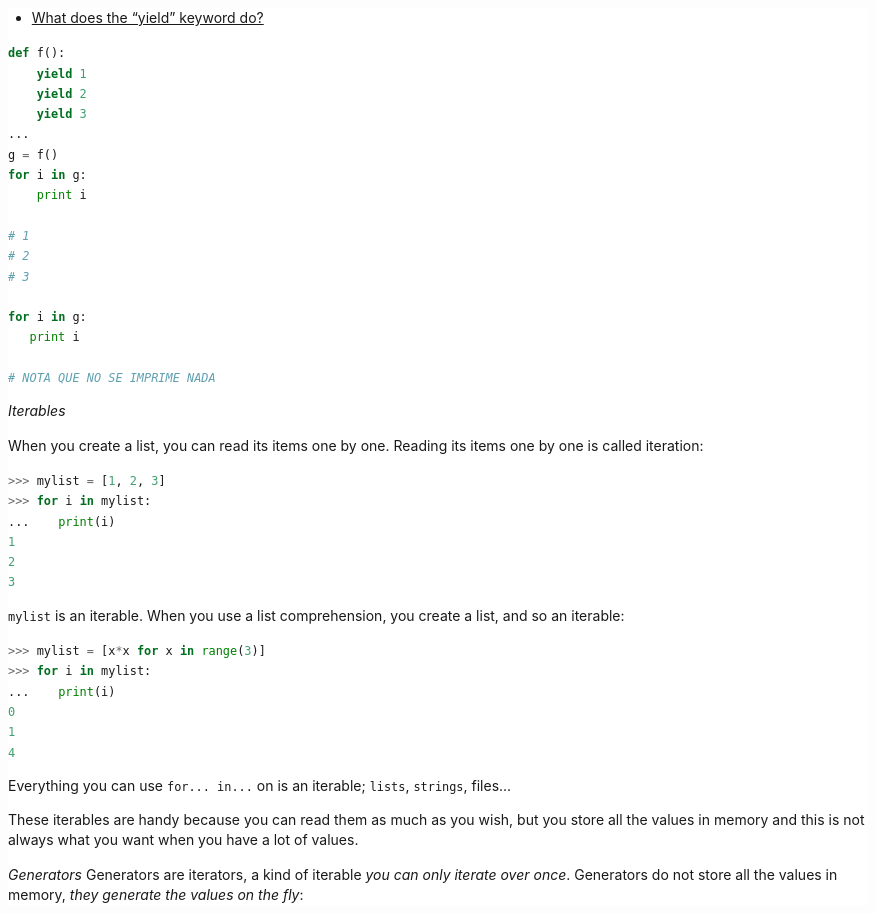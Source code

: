 - [What does the “yield” keyword do?](https://stackoverflow.com/questions/231767/what-does-the-yield-keyword-do#231855)

```py
def f():
    yield 1
    yield 2
    yield 3
...
g = f()
for i in g:
    print i

# 1
# 2
# 3

for i in g:
   print i

# NOTA QUE NO SE IMPRIME NADA
```

_Iterables_

When you create a list, you can read its items one by one. Reading its items one by one is called iteration:

```py
>>> mylist = [1, 2, 3]
>>> for i in mylist:
...    print(i)
1
2
3
```

`mylist` is an iterable. When you use a list comprehension, you create a list, and so an iterable:

```py
>>> mylist = [x*x for x in range(3)]
>>> for i in mylist:
...    print(i)
0
1
4
```

Everything you can use `for... in...` on is an iterable; `lists`, `strings`, files...

These iterables are handy because you can read them as much as you wish, but you store all the values in memory and this is not always what you want when you have a lot of values.

_Generators_
Generators are iterators, a kind of iterable _you can only iterate over once_. Generators do not store all the values in memory, _they generate the values on the fly_:
